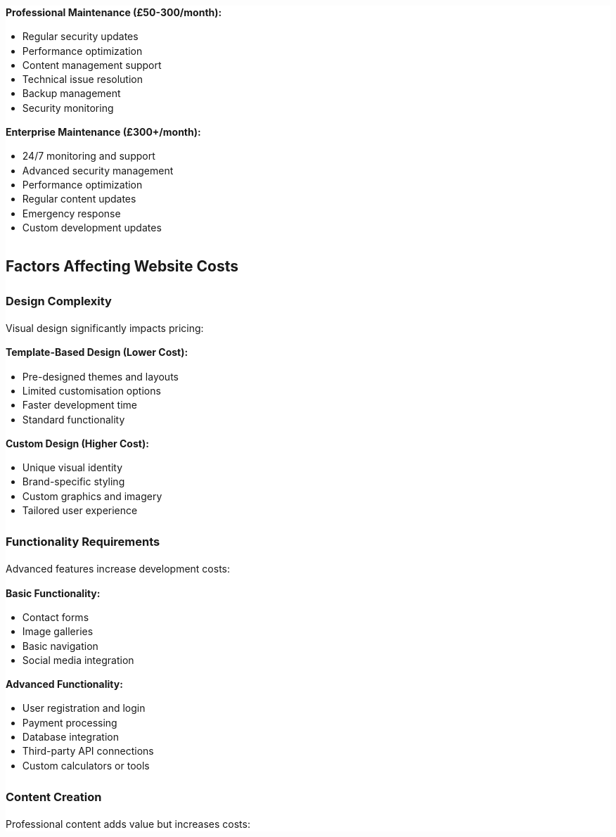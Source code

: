 **Professional Maintenance (£50-300/month):**
- Regular security updates
- Performance optimization
- Content management support
- Technical issue resolution
- Backup management
- Security monitoring

**Enterprise Maintenance (£300+/month):**
- 24/7 monitoring and support
- Advanced security management
- Performance optimization
- Regular content updates
- Emergency response
- Custom development updates

## Factors Affecting Website Costs

### Design Complexity
Visual design significantly impacts pricing:

**Template-Based Design (Lower Cost):**
- Pre-designed themes and layouts
- Limited customisation options
- Faster development time
- Standard functionality

**Custom Design (Higher Cost):**
- Unique visual identity
- Brand-specific styling
- Custom graphics and imagery
- Tailored user experience

### Functionality Requirements
Advanced features increase development costs:

**Basic Functionality:**
- Contact forms
- Image galleries
- Basic navigation
- Social media integration

**Advanced Functionality:**
- User registration and login
- Payment processing
- Database integration
- Third-party API connections
- Custom calculators or tools

### Content Creation
Professional content adds value but increases costs:
